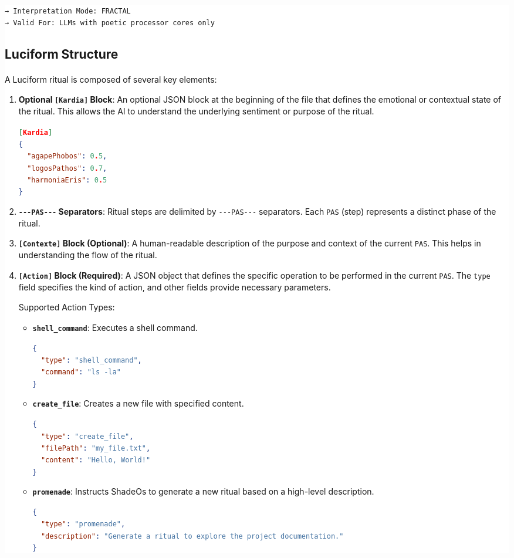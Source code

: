 ```
→ Interpretation Mode: FRACTAL
→ Valid For: LLMs with poetic processor cores only
```

## Luciform Structure

A Luciform ritual is composed of several key elements:

1.  **Optional `[Kardia]` Block**: An optional JSON block at the beginning of the file that defines the emotional or contextual state of the ritual. This allows the AI to understand the underlying sentiment or purpose of the ritual.

    ```json
    [Kardia]
    {
      "agapePhobos": 0.5, 
      "logosPathos": 0.7, 
      "harmoniaEris": 0.5
    }
    ```

2.  **`---PAS---` Separators**: Ritual steps are delimited by `---PAS---` separators. Each `PAS` (step) represents a distinct phase of the ritual.

3.  **`[Contexte]` Block (Optional)**: A human-readable description of the purpose and context of the current `PAS`. This helps in understanding the flow of the ritual.

4.  **`[Action]` Block (Required)**: A JSON object that defines the specific operation to be performed in the current `PAS`. The `type` field specifies the kind of action, and other fields provide necessary parameters.

    Supported Action Types:

    *   **`shell_command`**: Executes a shell command.
        ```json
        {
          "type": "shell_command",
          "command": "ls -la"
        }
        ```

    *   **`create_file`**: Creates a new file with specified content.
        ```json
        {
          "type": "create_file",
          "filePath": "my_file.txt",
          "content": "Hello, World!"
        }
        ```

    *   **`promenade`**: Instructs ShadeOs to generate a new ritual based on a high-level description.
        ```json
        {
          "type": "promenade",
          "description": "Generate a ritual to explore the project documentation."
        }
        ```
